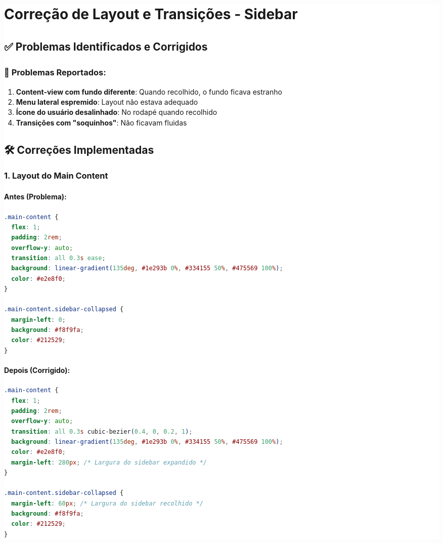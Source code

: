 # Correção de Layout e Transições - Sidebar

## ✅ **Problemas Identificados e Corrigidos**

### 🎯 **Problemas Reportados:**
1. **Content-view com fundo diferente**: Quando recolhido, o fundo ficava estranho
2. **Menu lateral espremido**: Layout não estava adequado
3. **Ícone do usuário desalinhado**: No rodapé quando recolhido
4. **Transições com "soquinhos"**: Não ficavam fluidas

## 🛠️ **Correções Implementadas**

### **1. Layout do Main Content**

#### **Antes (Problema):**
```css
.main-content {
  flex: 1;
  padding: 2rem;
  overflow-y: auto;
  transition: all 0.3s ease;
  background: linear-gradient(135deg, #1e293b 0%, #334155 50%, #475569 100%);
  color: #e2e8f0;
}

.main-content.sidebar-collapsed {
  margin-left: 0;
  background: #f8f9fa;
  color: #212529;
}
```

#### **Depois (Corrigido):**
```css
.main-content {
  flex: 1;
  padding: 2rem;
  overflow-y: auto;
  transition: all 0.3s cubic-bezier(0.4, 0, 0.2, 1);
  background: linear-gradient(135deg, #1e293b 0%, #334155 50%, #475569 100%);
  color: #e2e8f0;
  margin-left: 280px; /* Largura do sidebar expandido */
}

.main-content.sidebar-collapsed {
  margin-left: 60px; /* Largura do sidebar recolhido */
  background: #f8f9fa;
  color: #212529;
}
```
